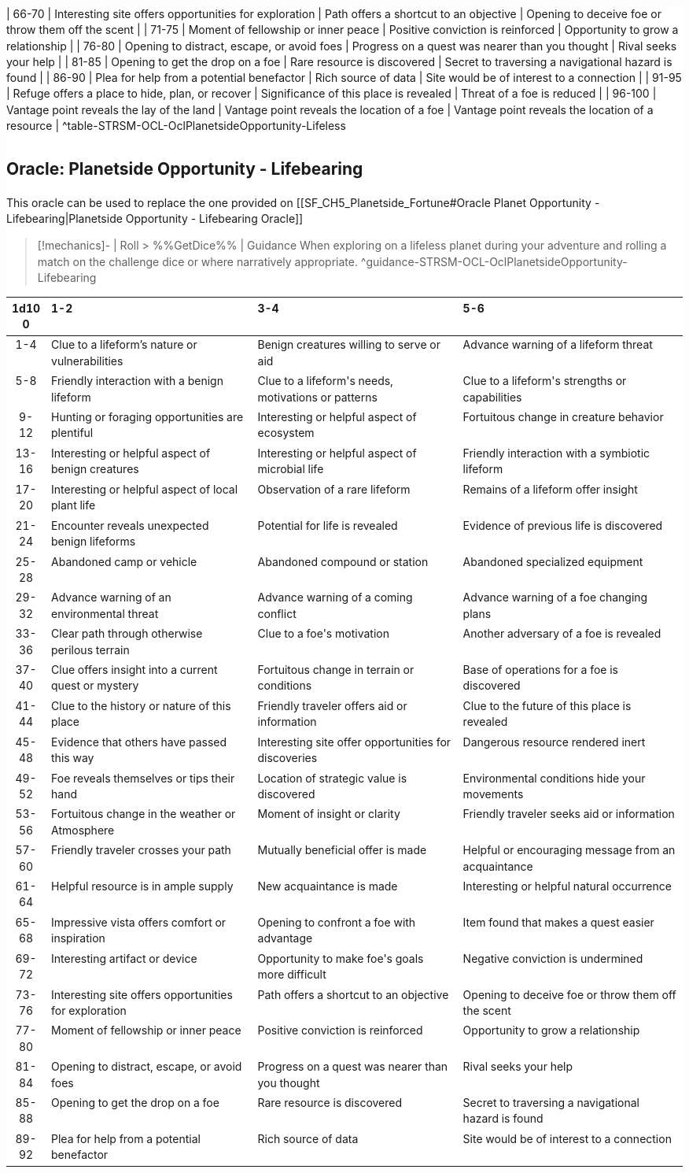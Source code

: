 | 66-70 | Interesting site offers opportunities for exploration | Path offers a shortcut to an objective | Opening to deceive foe or throw them off the scent |
| 71-75 | Moment of fellowship or inner peace | Positive conviction is reinforced | Opportunity to grow a relationship |
| 76-80 | Opening to distract, escape, or avoid foes | Progress on a quest was nearer than you thought | Rival seeks your help |
| 81-85 | Opening to get the drop on a foe | Rare resource is discovered | Secret to traversing a navigational hazard is found |
| 86-90 | Plea for help from a potential benefactor | Rich source of data | Site would be of interest to a connection |
| 91-95 | Refuge offers a place to hide, plan, or recover | Significance of this place is revealed | Threat of a foe is reduced |
| 96-100 | Vantage point reveals the lay of the land | Vantage point reveals the location of a foe | Vantage point reveals the location of a resource |
^table-STRSM-OCL-OclPlanetsideOpportunity-Lifeless

## Oracle: Planetside Opportunity - Lifebearing
This oracle can be used to replace the one provided on [[SF_CH5_Planetside_Fortune#Oracle Planet Opportunity - Lifebearing|Planetside Opportunity - Lifebearing Oracle]]

> [!mechanics]- | Roll > %%GetDice%% | Guidance
> When exploring on a lifeless planet during your adventure and rolling a match on the challenge dice or where narratively appropriate. ^guidance-STRSM-OCL-OclPlanetsideOpportunity-Lifebearing

| 1d100 | 1-2 | 3-4 | 5-6 |
| :---: | :--- | :--- | :--- |
| 1-4 | Clue to a lifeform’s nature or vulnerabilities | Benign creatures willing to serve or aid | Advance warning of a lifeform threat |
| 5-8 | Friendly interaction with a benign lifeform | Clue to a lifeform's needs, motivations or patterns | Clue to a lifeform's strengths or capabilities |
| 9-12 | Hunting or foraging opportunities are plentiful | Interesting or helpful aspect of ecosystem | Fortuitous change in creature behavior |
| 13-16 | Interesting or helpful aspect of benign creatures | Interesting or helpful aspect of microbial life | Friendly interaction with a symbiotic lifeform |
| 17-20 | Interesting or helpful aspect of local plant life | Observation of a rare lifeform | Remains of a lifeform offer insight |
| 21-24 | Encounter reveals unexpected benign lifeforms | Potential for life is revealed | Evidence of previous life is discovered |
| 25-28 | Abandoned camp or vehicle | Abandoned compound or station | Abandoned specialized equipment |
| 29-32 | Advance warning of an environmental threat | Advance warning of a coming conflict | Advance warning of a foe changing plans |
| 33-36 | Clear path through otherwise perilous terrain | Clue to a foe's motivation | Another adversary of a foe is revealed |
| 37-40 | Clue offers insight into a current quest or mystery | Fortuitous change in terrain or conditions | Base of operations for a foe is discovered |
| 41-44 | Clue to the history or nature of this place | Friendly traveler offers aid or information | Clue to the future of this place is revealed |
| 45-48 | Evidence that others have passed this way | Interesting site offer opportunities for discoveries | Dangerous resource rendered inert |
| 49-52 | Foe reveals themselves or tips their hand | Location of strategic value is discovered | Environmental conditions hide your movements |
| 53-56 | Fortuitous change in the weather or Atmosphere | Moment of insight or clarity | Friendly traveler seeks aid or information |
| 57-60 | Friendly traveler crosses your path | Mutually beneficial offer is made | Helpful or encouraging message from an acquaintance |
| 61-64 | Helpful resource is in ample supply | New acquaintance is made | Interesting or helpful natural occurrence |
| 65-68 | Impressive vista offers comfort or inspiration | Opening to confront a foe with advantage | Item found that makes a quest easier |
| 69-72 | Interesting artifact or device | Opportunity to make foe's goals more difficult | Negative conviction is undermined |
| 73-76 | Interesting site offers opportunities for exploration | Path offers a shortcut to an objective | Opening to deceive foe or throw them off the scent |
| 77-80 | Moment of fellowship or inner peace | Positive conviction is reinforced | Opportunity to grow a relationship |
| 81-84 | Opening to distract, escape, or avoid foes | Progress on a quest was nearer than you thought | Rival seeks your help |
| 85-88 | Opening to get the drop on a foe | Rare resource is discovered | Secret to traversing a navigational hazard is found |
| 89-92 | Plea for help from a potential benefactor | Rich source of data | Site would be of interest to a connection |